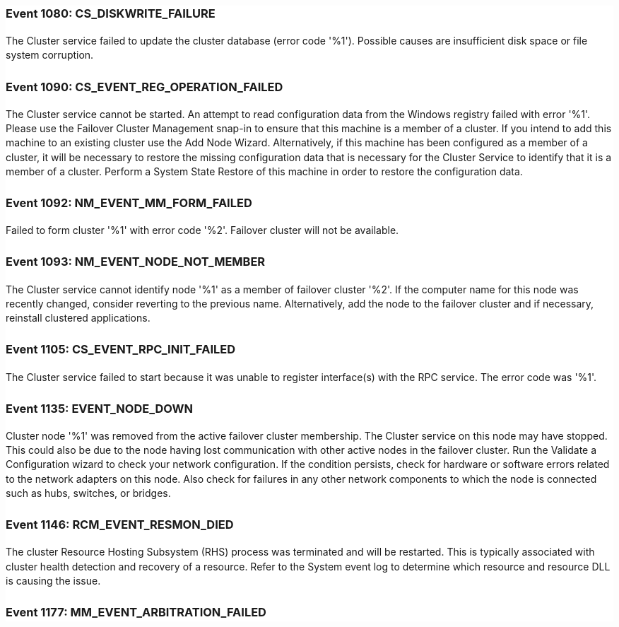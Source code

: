 ### Event 1080: CS_DISKWRITE_FAILURE

The Cluster service failed to update the cluster database (error code '%1').
Possible causes are insufficient disk space or file system corruption.

### Event 1090: CS_EVENT_REG_OPERATION_FAILED

The Cluster service cannot be started. An attempt to read configuration data
from the Windows registry failed with error '%1'. Please use the Failover
Cluster Management snap-in to ensure that this machine is a member of a cluster.
If you intend to add this machine to an existing cluster use the Add Node
Wizard. Alternatively, if this machine has been configured as a member of a
cluster, it will be necessary to restore the missing configuration data that is
necessary for the Cluster Service to identify that it is a member of a cluster.
Perform a System State Restore of this machine in order to restore the
configuration data.

### Event 1092: NM_EVENT_MM_FORM_FAILED

Failed to form cluster '%1' with error code '%2'. Failover cluster will not be
available.

### Event 1093: NM_EVENT_NODE_NOT_MEMBER

The Cluster service cannot identify node '%1' as a member of failover cluster
'%2'. If the computer name for this node was recently changed, consider
reverting to the previous name. Alternatively, add the node to the failover
cluster and if necessary, reinstall clustered applications.

### Event 1105: CS_EVENT_RPC_INIT_FAILED

The Cluster service failed to start because it was unable to register
interface(s) with the RPC service. The error code was '%1'.

### Event 1135: EVENT_NODE_DOWN

Cluster node '%1' was removed from the active failover cluster membership. The
Cluster service on this node may have stopped. This could also be due to the
node having lost communication with other active nodes in the failover cluster.
Run the Validate a Configuration wizard to check your network configuration. If
the condition persists, check for hardware or software errors related to the
network adapters on this node. Also check for failures in any other network
components to which the node is connected such as hubs, switches, or bridges.

### Event 1146: RCM_EVENT_RESMON_DIED

The cluster Resource Hosting Subsystem (RHS) process was terminated and will be
restarted. This is typically associated with cluster health detection and
recovery of a resource. Refer to the System event log to determine which
resource and resource DLL is causing the issue.

### Event 1177: MM_EVENT_ARBITRATION_FAILED
